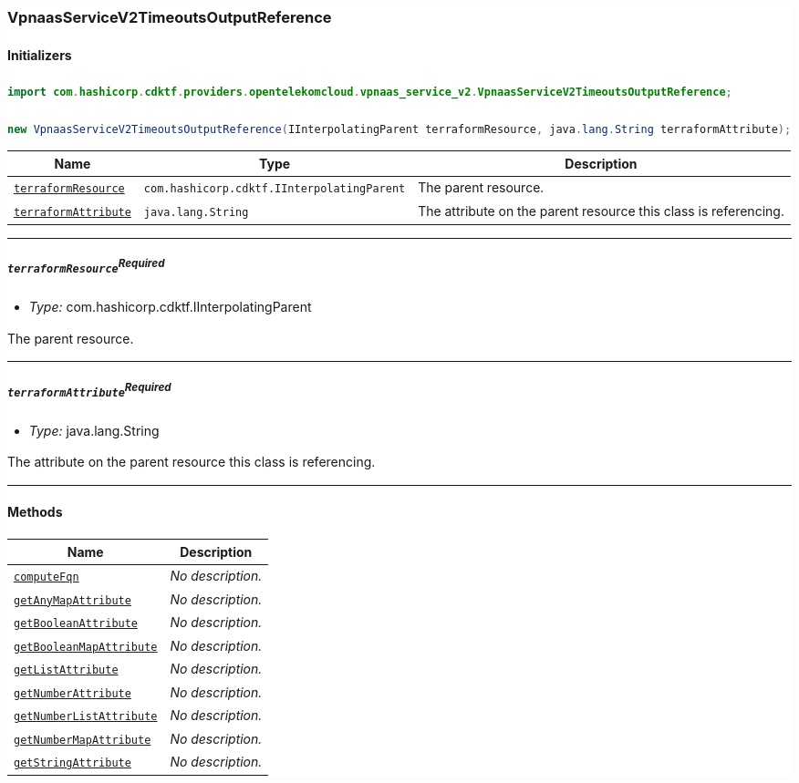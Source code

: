 ### VpnaasServiceV2TimeoutsOutputReference <a name="VpnaasServiceV2TimeoutsOutputReference" id="@cdktf/provider-opentelekomcloud.vpnaasServiceV2.VpnaasServiceV2TimeoutsOutputReference"></a>

#### Initializers <a name="Initializers" id="@cdktf/provider-opentelekomcloud.vpnaasServiceV2.VpnaasServiceV2TimeoutsOutputReference.Initializer"></a>

```java
import com.hashicorp.cdktf.providers.opentelekomcloud.vpnaas_service_v2.VpnaasServiceV2TimeoutsOutputReference;

new VpnaasServiceV2TimeoutsOutputReference(IInterpolatingParent terraformResource, java.lang.String terraformAttribute);
```

| **Name** | **Type** | **Description** |
| --- | --- | --- |
| <code><a href="#@cdktf/provider-opentelekomcloud.vpnaasServiceV2.VpnaasServiceV2TimeoutsOutputReference.Initializer.parameter.terraformResource">terraformResource</a></code> | <code>com.hashicorp.cdktf.IInterpolatingParent</code> | The parent resource. |
| <code><a href="#@cdktf/provider-opentelekomcloud.vpnaasServiceV2.VpnaasServiceV2TimeoutsOutputReference.Initializer.parameter.terraformAttribute">terraformAttribute</a></code> | <code>java.lang.String</code> | The attribute on the parent resource this class is referencing. |

---

##### `terraformResource`<sup>Required</sup> <a name="terraformResource" id="@cdktf/provider-opentelekomcloud.vpnaasServiceV2.VpnaasServiceV2TimeoutsOutputReference.Initializer.parameter.terraformResource"></a>

- *Type:* com.hashicorp.cdktf.IInterpolatingParent

The parent resource.

---

##### `terraformAttribute`<sup>Required</sup> <a name="terraformAttribute" id="@cdktf/provider-opentelekomcloud.vpnaasServiceV2.VpnaasServiceV2TimeoutsOutputReference.Initializer.parameter.terraformAttribute"></a>

- *Type:* java.lang.String

The attribute on the parent resource this class is referencing.

---

#### Methods <a name="Methods" id="Methods"></a>

| **Name** | **Description** |
| --- | --- |
| <code><a href="#@cdktf/provider-opentelekomcloud.vpnaasServiceV2.VpnaasServiceV2TimeoutsOutputReference.computeFqn">computeFqn</a></code> | *No description.* |
| <code><a href="#@cdktf/provider-opentelekomcloud.vpnaasServiceV2.VpnaasServiceV2TimeoutsOutputReference.getAnyMapAttribute">getAnyMapAttribute</a></code> | *No description.* |
| <code><a href="#@cdktf/provider-opentelekomcloud.vpnaasServiceV2.VpnaasServiceV2TimeoutsOutputReference.getBooleanAttribute">getBooleanAttribute</a></code> | *No description.* |
| <code><a href="#@cdktf/provider-opentelekomcloud.vpnaasServiceV2.VpnaasServiceV2TimeoutsOutputReference.getBooleanMapAttribute">getBooleanMapAttribute</a></code> | *No description.* |
| <code><a href="#@cdktf/provider-opentelekomcloud.vpnaasServiceV2.VpnaasServiceV2TimeoutsOutputReference.getListAttribute">getListAttribute</a></code> | *No description.* |
| <code><a href="#@cdktf/provider-opentelekomcloud.vpnaasServiceV2.VpnaasServiceV2TimeoutsOutputReference.getNumberAttribute">getNumberAttribute</a></code> | *No description.* |
| <code><a href="#@cdktf/provider-opentelekomcloud.vpnaasServiceV2.VpnaasServiceV2TimeoutsOutputReference.getNumberListAttribute">getNumberListAttribute</a></code> | *No description.* |
| <code><a href="#@cdktf/provider-opentelekomcloud.vpnaasServiceV2.VpnaasServiceV2TimeoutsOutputReference.getNumberMapAttribute">getNumberMapAttribute</a></code> | *No description.* |
| <code><a href="#@cdktf/provider-opentelekomcloud.vpnaasServiceV2.VpnaasServiceV2TimeoutsOutputReference.getStringAttribute">getStringAttribute</a></code> | *No description.* |